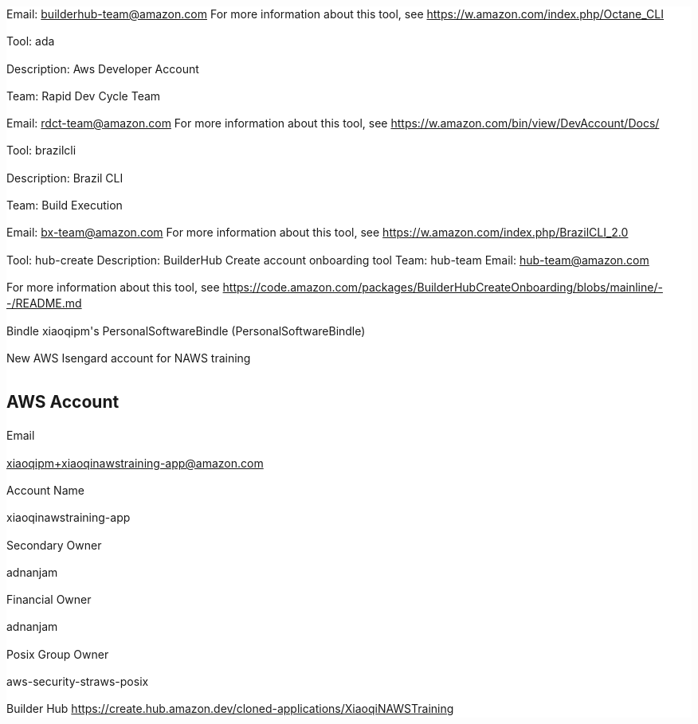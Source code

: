 Email: builderhub-team@amazon.com
For more information about this tool, see https://w.amazon.com/index.php/Octane_CLI


Tool: ada

Description: Aws Developer Account

Team: Rapid Dev Cycle Team

Email: rdct-team@amazon.com
For more information about this tool, see https://w.amazon.com/bin/view/DevAccount/Docs/


Tool: brazilcli

Description: Brazil CLI

Team: Build Execution

Email: bx-team@amazon.com
For more information about this tool, see https://w.amazon.com/index.php/BrazilCLI_2.0


Tool: hub-create
Description: BuilderHub Create account onboarding tool
Team: hub-team
Email: hub-team@amazon.com

For more information about this tool, see https://code.amazon.com/packages/BuilderHubCreateOnboarding/blobs/mainline/--/README.md


Bindle
xiaoqipm's PersonalSoftwareBindle (PersonalSoftwareBindle)

New AWS Isengard account for NAWS training

## AWS Account

Email

xiaoqipm+xiaoqinawstraining-app@amazon.com

Account Name

xiaoqinawstraining-app

Secondary Owner

adnanjam

Financial Owner

adnanjam

Posix Group Owner

aws-security-straws-posix


Builder Hub
https://create.hub.amazon.dev/cloned-applications/XiaoqiNAWSTraining
